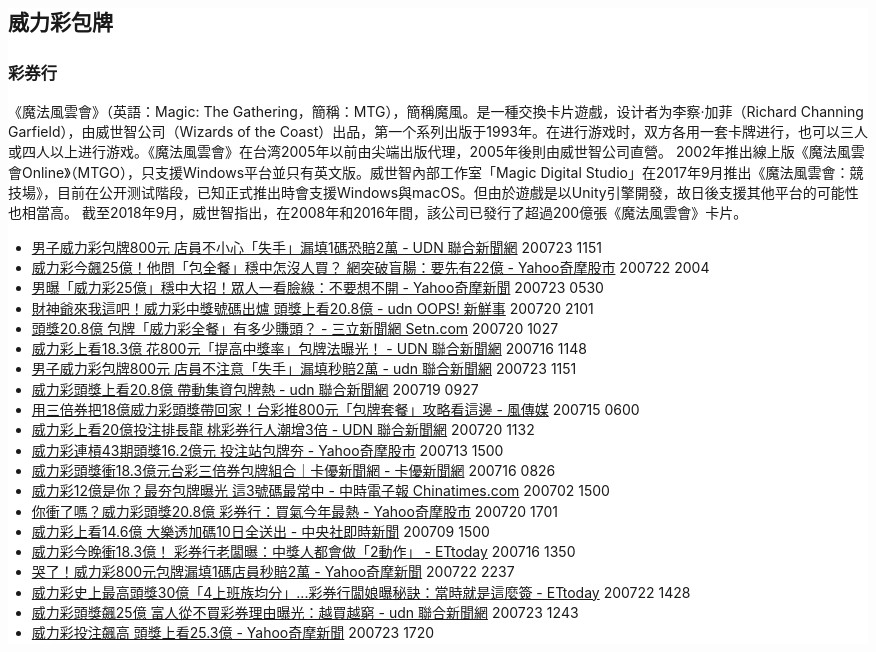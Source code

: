 ## 威力彩包牌

### 彩券行

《魔法風雲會》（英語：Magic: The Gathering，簡稱：MTG），簡稱魔風。是一種交換卡片遊戲，设计者为李察·加菲（Richard Channing Garfield），由威世智公司（Wizards of the Coast）出品，第一个系列出版于1993年。在进行游戏时，双方各用一套卡牌进行，也可以三人或四人以上进行游戏。《魔法風雲會》在台湾2005年以前由尖端出版代理，2005年後則由威世智公司直營。
2002年推出線上版《魔法風雲會Online》（MTGO），只支援Windows平台並只有英文版。威世智內部工作室「Magic Digital Studio」在2017年9月推出《魔法風雲會：競技場》，目前在公开测试階段，已知正式推出時會支援Windows與macOS。但由於遊戲是以Unity引擎開發，故日後支援其他平台的可能性也相當高。
截至2018年9月，威世智指出，在2008年和2016年間，該公司已發行了超過200億張《魔法風雲會》卡片。
- [男子威力彩包牌800元 店員不小心「失手」漏填1碼恐賠2萬 - UDN 聯合新聞網](https://udn.com/news/story/7783/4723710 "男子威力彩包牌800元 店員不小心「失手」漏填1碼恐賠2萬 - UDN 聯合新聞網") 200723 1151
- [威力彩今飆25億！他問「包全餐」穩中怎沒人買？ 網突破盲腸：要先有22億 - Yahoo奇摩股市](https://tw.stock.yahoo.com/news/%E5%A8%81%E5%8A%9B%E5%BD%A9%E4%BB%8A%E9%A3%8625%E5%84%84-%E4%BB%96%E5%95%8F-%E5%8C%85%E5%85%A8%E9%A4%90-%E7%A9%A9%E4%B8%AD%E6%80%8E%E6%B2%92%E4%BA%BA%E8%B2%B7-%E7%B6%B2%E7%AA%81%E7%A0%B4%E7%9B%B2%E8%85%B8-030400944.html "威力彩今飆25億！他問「包全餐」穩中怎沒人買？ 網突破盲腸：要先有22億 - Yahoo奇摩股市") 200722 2004
- [男曝「威力彩25億」穩中大招！眾人一看臉綠：不要想不開 - Yahoo奇摩新聞](https://tw.news.yahoo.com/%E7%94%B7%E6%9B%9D-%E5%A8%81%E5%8A%9B%E5%BD%A925%E5%84%84-%E7%A9%A9%E4%B8%AD%E5%A4%A7%E6%8B%9B-%E7%9C%BE%E4%BA%BA-%E7%9C%8B%E8%87%89%E7%B6%A0-213000801.html "男曝「威力彩25億」穩中大招！眾人一看臉綠：不要想不開 - Yahoo奇摩新聞") 200723 0530
- [財神爺來我這吧！威力彩中獎號碼出爐 頭獎上看20.8億 - udn OOPS! 新鮮事](https://udn.com/news/story/7266/4716538 "財神爺來我這吧！威力彩中獎號碼出爐 頭獎上看20.8億 - udn OOPS! 新鮮事") 200720 2101
- [頭獎20.8億 包牌「威力彩全餐」有多少賺頭？ - 三立新聞網 Setn.com](https://www.setn.com/News.aspx?NewsID=782548 "頭獎20.8億 包牌「威力彩全餐」有多少賺頭？ - 三立新聞網 Setn.com") 200720 1027
- [威力彩上看18.3億 花800元「提高中獎率」包牌法曝光！ - UDN 聯合新聞網](https://udn.com/news/story/7241/4706172 "威力彩上看18.3億 花800元「提高中獎率」包牌法曝光！ - UDN 聯合新聞網") 200716 1148
- [男子威力彩包牌800元 店員不注意「失手」漏填秒賠2萬 - udn 聯合新聞網](https://udn.com/news/story/7783/4723710?from=udn-ch1_breaknews-1-cate9-news "男子威力彩包牌800元 店員不注意「失手」漏填秒賠2萬 - udn 聯合新聞網") 200723 1151
- [威力彩頭獎上看20.8億 帶動集資包牌熱 - udn 聯合新聞網](https://udn.com/news/story/7266/4713076?from=udn-ch1_breaknews-1-cate9-news "威力彩頭獎上看20.8億 帶動集資包牌熱 - udn 聯合新聞網") 200719 0927
- [用三倍券把18億威力彩頭獎帶回家！台彩推800元「包牌套餐」攻略看這邊 - 風傳媒](https://www.storm.mg/lifestyle/2852134 "用三倍券把18億威力彩頭獎帶回家！台彩推800元「包牌套餐」攻略看這邊 - 風傳媒") 200715 0600
- [威力彩上看20億投注排長龍 桃彩券行人潮增3倍 - UDN 聯合新聞網](https://udn.com/news/story/7266/4715265 "威力彩上看20億投注排長龍 桃彩券行人潮增3倍 - UDN 聯合新聞網") 200720 1132
- [威力彩連槓43期頭獎16.2億元 投注站包牌夯 - Yahoo奇摩股市](https://tw.stock.yahoo.com/video/%E5%A8%81%E5%8A%9B%E5%BD%A9%E9%80%A3%E6%A7%9343%E6%9C%9F%E9%A0%AD%E7%8D%8E16-2%E5%84%84%E5%85%83-%E6%8A%95%E6%B3%A8%E7%AB%99%E5%8C%85%E7%89%8C%E5%A4%AF-084104887.html "威力彩連槓43期頭獎16.2億元 投注站包牌夯 - Yahoo奇摩股市") 200713 1500
- [威力彩頭獎衝18.3億元台彩三倍券包牌組合｜卡優新聞網 - 卡優新聞網](https://www.cardu.com.tw/news/detail.php?41107 "威力彩頭獎衝18.3億元台彩三倍券包牌組合｜卡優新聞網 - 卡優新聞網") 200716 0826
- [威力彩12億是你？最夯包牌曝光 這3號碼最常中 - 中時電子報 Chinatimes.com](https://www.chinatimes.com/realtimenews/20200702003681-260405 "威力彩12億是你？最夯包牌曝光 這3號碼最常中 - 中時電子報 Chinatimes.com") 200702 1500
- [你衝了嗎？威力彩頭獎20.8億 彩券行：買氣今年最熱 - Yahoo奇摩股市](https://tw.stock.yahoo.com/video/%E4%BD%A0%E8%A1%9D%E4%BA%86%E5%97%8E-%E5%A8%81%E5%8A%9B%E5%BD%A9%E9%A0%AD%E7%8D%8E20-8%E5%84%84-%E5%BD%A9%E5%88%B8%E8%A1%8C-%E8%B2%B7%E6%B0%A3%E4%BB%8A%E5%B9%B4%E6%9C%80%E7%86%B1-083556088.html "你衝了嗎？威力彩頭獎20.8億 彩券行：買氣今年最熱 - Yahoo奇摩股市") 200720 1701
- [威力彩上看14.6億 大樂透加碼10日全送出 - 中央社即時新聞](https://www.cna.com.tw/news/firstnews/202007080287.aspx "威力彩上看14.6億 大樂透加碼10日全送出 - 中央社即時新聞") 200709 1500
- [威力彩今晚衝18.3億！ 彩券行老闆曝：中獎人都會做「2動作」 - ETtoday](https://www.ettoday.net/news/20200716/1762147.htm "威力彩今晚衝18.3億！ 彩券行老闆曝：中獎人都會做「2動作」 - ETtoday") 200716 1350
- [哭了！威力彩800元包牌漏填1碼店員秒賠2萬 - Yahoo奇摩新聞](https://tw.tv.yahoo.com/%E5%93%AD%E4%BA%86-%E5%A8%81%E5%8A%9B%E5%BD%A9800%E5%85%83%E5%8C%85%E7%89%8C-%E6%BC%8F%E5%A1%AB1%E7%A2%BC%E5%BA%97%E5%93%A1%E7%A7%92%E8%B3%A02%E8%90%AC-134509417.html "哭了！威力彩800元包牌漏填1碼店員秒賠2萬 - Yahoo奇摩新聞") 200722 2237
- [威力彩史上最高頭獎30億「4上班族均分」...彩券行闆娘曝秘訣：當時就是這麼簽 - ETtoday](https://www.ettoday.net/news/20200722/1766600.htm "威力彩史上最高頭獎30億「4上班族均分」...彩券行闆娘曝秘訣：當時就是這麼簽 - ETtoday") 200722 1428
- [威力彩頭獎飆25億 富人從不買彩券理由曝光：越買越窮 - udn 聯合新聞網](https://udn.com/news/story/7783/4723918?from=udn-ch1_breaknews-1-cate9-news "威力彩頭獎飆25億 富人從不買彩券理由曝光：越買越窮 - udn 聯合新聞網") 200723 1243
- [威力彩投注飆高 頭獎上看25.3億 - Yahoo奇摩新聞](https://tw.news.yahoo.com/%E5%A8%81%E5%8A%9B%E5%BD%A9%E6%8A%95%E6%B3%A8%E9%A3%86%E9%AB%98-%E9%A0%AD%E7%8D%8E%E4%B8%8A%E7%9C%8B25-3%E5%84%84-092025001.html "威力彩投注飆高 頭獎上看25.3億 - Yahoo奇摩新聞") 200723 1720
